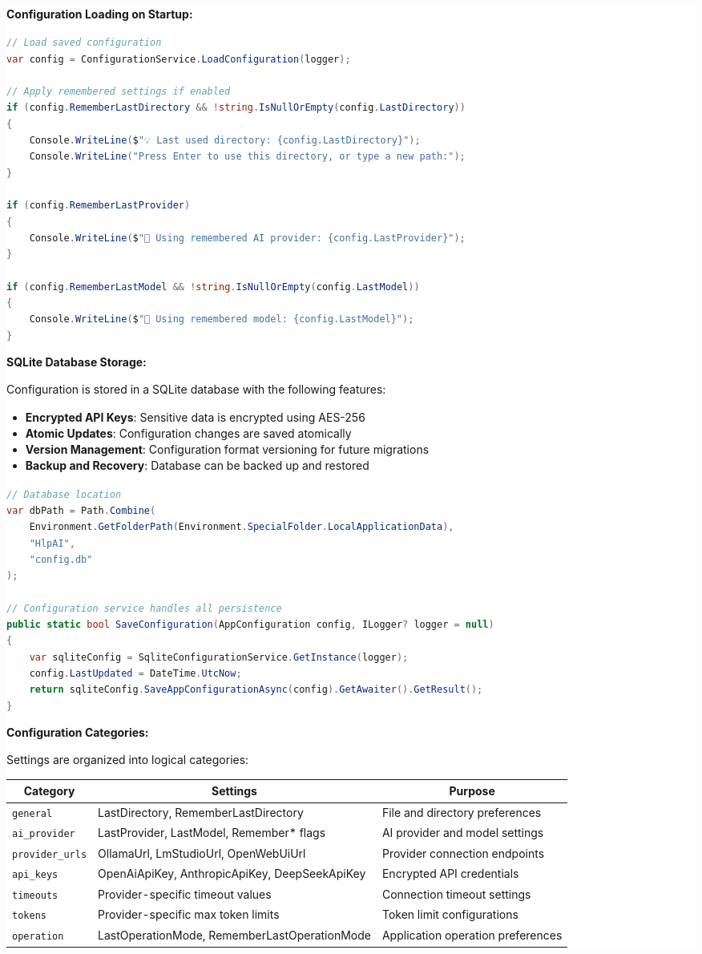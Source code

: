**Configuration Loading on Startup:**

```csharp
// Load saved configuration
var config = ConfigurationService.LoadConfiguration(logger);

// Apply remembered settings if enabled
if (config.RememberLastDirectory && !string.IsNullOrEmpty(config.LastDirectory))
{
    Console.WriteLine($"💡 Last used directory: {config.LastDirectory}");
    Console.WriteLine("Press Enter to use this directory, or type a new path:");
}

if (config.RememberLastProvider)
{
    Console.WriteLine($"🤖 Using remembered AI provider: {config.LastProvider}");
}

if (config.RememberLastModel && !string.IsNullOrEmpty(config.LastModel))
{
    Console.WriteLine($"🧠 Using remembered model: {config.LastModel}");
}
```

**SQLite Database Storage:**

Configuration is stored in a SQLite database with the following features:
- **Encrypted API Keys**: Sensitive data is encrypted using AES-256
- **Atomic Updates**: Configuration changes are saved atomically
- **Version Management**: Configuration format versioning for future migrations
- **Backup and Recovery**: Database can be backed up and restored

```csharp
// Database location
var dbPath = Path.Combine(
    Environment.GetFolderPath(Environment.SpecialFolder.LocalApplicationData),
    "HlpAI",
    "config.db"
);

// Configuration service handles all persistence
public static bool SaveConfiguration(AppConfiguration config, ILogger? logger = null)
{
    var sqliteConfig = SqliteConfigurationService.GetInstance(logger);
    config.LastUpdated = DateTime.UtcNow;
    return sqliteConfig.SaveAppConfigurationAsync(config).GetAwaiter().GetResult();
}
```

**Configuration Categories:**

Settings are organized into logical categories:

| Category | Settings | Purpose |
|----------|----------|----------|
| `general` | LastDirectory, RememberLastDirectory | File and directory preferences |
| `ai_provider` | LastProvider, LastModel, Remember* flags | AI provider and model settings |
| `provider_urls` | OllamaUrl, LmStudioUrl, OpenWebUiUrl | Provider connection endpoints |
| `api_keys` | OpenAiApiKey, AnthropicApiKey, DeepSeekApiKey | Encrypted API credentials |
| `timeouts` | Provider-specific timeout values | Connection timeout settings |
| `tokens` | Provider-specific max token limits | Token limit configurations |
| `operation` | LastOperationMode, RememberLastOperationMode | Application operation preferences |
